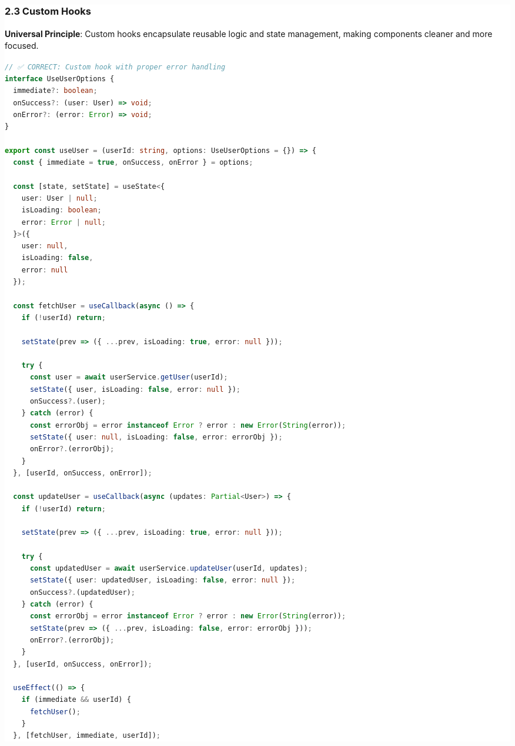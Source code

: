 ### 2.3 Custom Hooks

**Universal Principle**: Custom hooks encapsulate reusable logic and state management, making components cleaner and more focused.

```typescript
// ✅ CORRECT: Custom hook with proper error handling
interface UseUserOptions {
  immediate?: boolean;
  onSuccess?: (user: User) => void;
  onError?: (error: Error) => void;
}

export const useUser = (userId: string, options: UseUserOptions = {}) => {
  const { immediate = true, onSuccess, onError } = options;
  
  const [state, setState] = useState<{
    user: User | null;
    isLoading: boolean;
    error: Error | null;
  }>({
    user: null,
    isLoading: false,
    error: null
  });

  const fetchUser = useCallback(async () => {
    if (!userId) return;
    
    setState(prev => ({ ...prev, isLoading: true, error: null }));
    
    try {
      const user = await userService.getUser(userId);
      setState({ user, isLoading: false, error: null });
      onSuccess?.(user);
    } catch (error) {
      const errorObj = error instanceof Error ? error : new Error(String(error));
      setState({ user: null, isLoading: false, error: errorObj });
      onError?.(errorObj);
    }
  }, [userId, onSuccess, onError]);

  const updateUser = useCallback(async (updates: Partial<User>) => {
    if (!userId) return;
    
    setState(prev => ({ ...prev, isLoading: true, error: null }));
    
    try {
      const updatedUser = await userService.updateUser(userId, updates);
      setState({ user: updatedUser, isLoading: false, error: null });
      onSuccess?.(updatedUser);
    } catch (error) {
      const errorObj = error instanceof Error ? error : new Error(String(error));
      setState(prev => ({ ...prev, isLoading: false, error: errorObj }));
      onError?.(errorObj);
    }
  }, [userId, onSuccess, onError]);

  useEffect(() => {
    if (immediate && userId) {
      fetchUser();
    }
  }, [fetchUser, immediate, userId]);

```